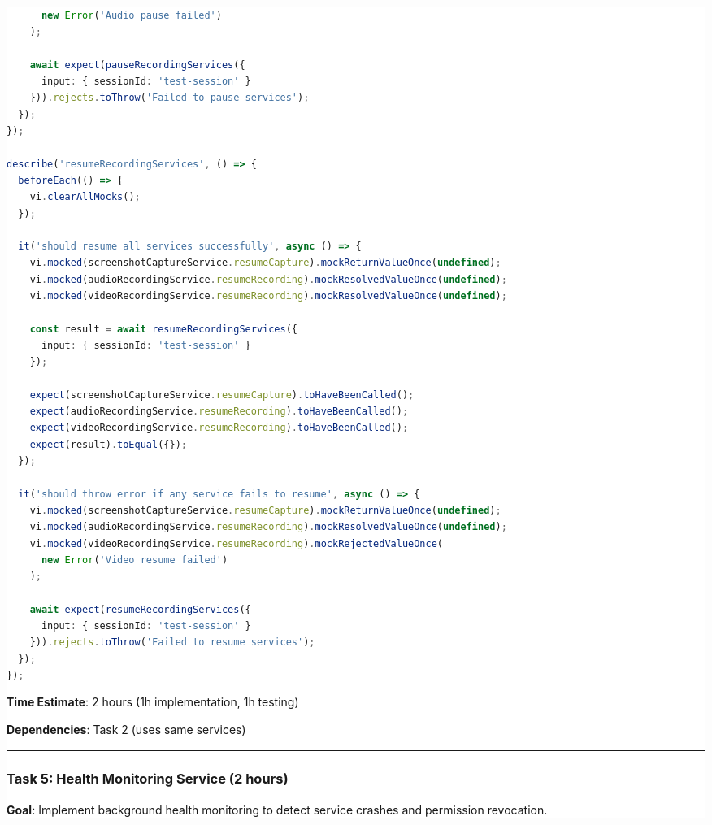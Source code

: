 ```typescript
      new Error('Audio pause failed')
    );

    await expect(pauseRecordingServices({
      input: { sessionId: 'test-session' }
    })).rejects.toThrow('Failed to pause services');
  });
});

describe('resumeRecordingServices', () => {
  beforeEach(() => {
    vi.clearAllMocks();
  });

  it('should resume all services successfully', async () => {
    vi.mocked(screenshotCaptureService.resumeCapture).mockReturnValueOnce(undefined);
    vi.mocked(audioRecordingService.resumeRecording).mockResolvedValueOnce(undefined);
    vi.mocked(videoRecordingService.resumeRecording).mockResolvedValueOnce(undefined);

    const result = await resumeRecordingServices({
      input: { sessionId: 'test-session' }
    });

    expect(screenshotCaptureService.resumeCapture).toHaveBeenCalled();
    expect(audioRecordingService.resumeRecording).toHaveBeenCalled();
    expect(videoRecordingService.resumeRecording).toHaveBeenCalled();
    expect(result).toEqual({});
  });

  it('should throw error if any service fails to resume', async () => {
    vi.mocked(screenshotCaptureService.resumeCapture).mockReturnValueOnce(undefined);
    vi.mocked(audioRecordingService.resumeRecording).mockResolvedValueOnce(undefined);
    vi.mocked(videoRecordingService.resumeRecording).mockRejectedValueOnce(
      new Error('Video resume failed')
    );

    await expect(resumeRecordingServices({
      input: { sessionId: 'test-session' }
    })).rejects.toThrow('Failed to resume services');
  });
});
```

**Time Estimate**: 2 hours (1h implementation, 1h testing)

**Dependencies**: Task 2 (uses same services)

---

### Task 5: Health Monitoring Service (2 hours)

**Goal**: Implement background health monitoring to detect service crashes and permission revocation.
